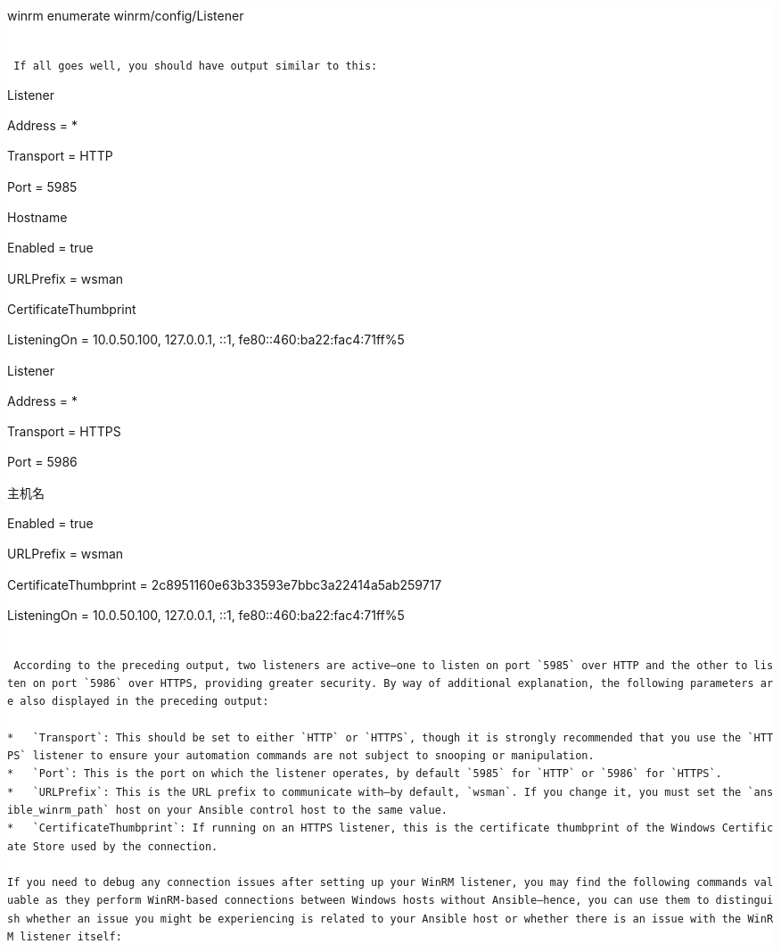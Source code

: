 winrm enumerate winrm/config/Listener  

```

 If all goes well, you should have output similar to this:

```

Listener  

Address = *  

Transport = HTTP  

Port = 5985  

Hostname  

Enabled = true  

URLPrefix = wsman  

CertificateThumbprint  

ListeningOn = 10.0.50.100, 127.0.0.1, ::1, fe80::460:ba22:fac4:71ff%5  

Listener  

Address = *  

Transport = HTTPS

Port = 5986

主机名

Enabled = true

URLPrefix = wsman

CertificateThumbprint = 2c8951160e63b33593e7bbc3a22414a5ab259717

ListeningOn = 10.0.50.100, 127.0.0.1, ::1, fe80::460:ba22:fac4:71ff%5

```

 According to the preceding output, two listeners are active—one to listen on port `5985` over HTTP and the other to listen on port `5986` over HTTPS, providing greater security. By way of additional explanation, the following parameters are also displayed in the preceding output:

*   `Transport`: This should be set to either `HTTP` or `HTTPS`, though it is strongly recommended that you use the `HTTPS` listener to ensure your automation commands are not subject to snooping or manipulation.
*   `Port`: This is the port on which the listener operates, by default `5985` for `HTTP` or `5986` for `HTTPS`.
*   `URLPrefix`: This is the URL prefix to communicate with—by default, `wsman`. If you change it, you must set the `ansible_winrm_path` host on your Ansible control host to the same value.
*   `CertificateThumbprint`: If running on an HTTPS listener, this is the certificate thumbprint of the Windows Certificate Store used by the connection.

If you need to debug any connection issues after setting up your WinRM listener, you may find the following commands valuable as they perform WinRM-based connections between Windows hosts without Ansible—hence, you can use them to distinguish whether an issue you might be experiencing is related to your Ansible host or whether there is an issue with the WinRM listener itself:

```
